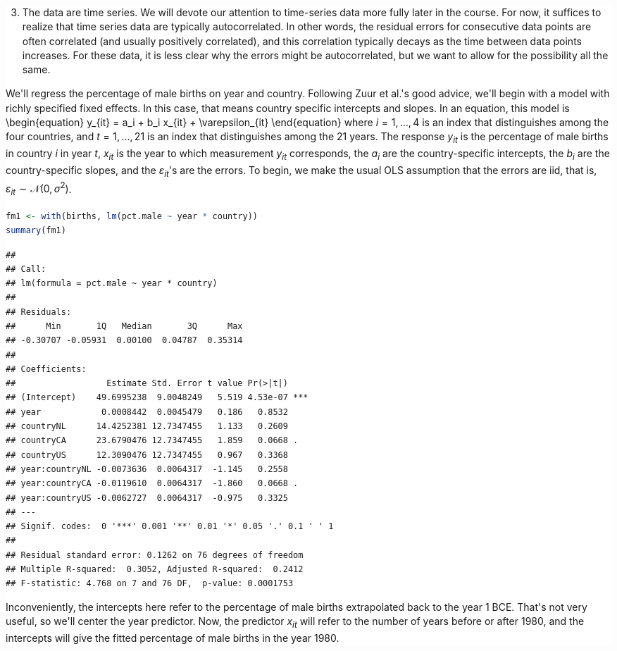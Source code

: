   3. The data are time series.  We will devote our attention to time-series data more fully later in the course.  For now, it suffices to realize that time series data are typically autocorrelated.  In other words, the residual errors for consecutive data points are often correlated (and usually positively correlated), and this correlation typically decays as the time between data points increases.  For these data, it is less clear why the errors might be autocorrelated, but we want to allow for the possibility all the same.

We'll regress the percentage of male births on year and country.  Following Zuur et al.'s good advice, we'll begin with a model with richly specified fixed effects.   In this case, that means country specific intercepts and slopes.   In an equation, this model is
\begin{equation}
y_{it} = a_i + b_i x_{it} + \varepsilon_{it}
\end{equation}
where $i = 1, \ldots, 4$ is an index that distinguishes among the four countries, and $t = 1, \ldots, 21$ is an index that distinguishes among the 21 years.  The response $y_{it}$ is the percentage of male births in country $i$ in year $t$, $x_{it}$ is the year to which measurement $y_{it}$ corresponds, the $a_i$ are the country-specific intercepts, the $b_i$ are the country-specific slopes, and the $\varepsilon_{it}$'s are the errors.  To begin, we make the usual OLS assumption that the errors are iid, that is, $\varepsilon_{it} \sim \mathcal{N}(0, \sigma^2)$.  


``` r
fm1 <- with(births, lm(pct.male ~ year * country))
summary(fm1)
```

```
## 
## Call:
## lm(formula = pct.male ~ year * country)
## 
## Residuals:
##      Min       1Q   Median       3Q      Max 
## -0.30707 -0.05931  0.00100  0.04787  0.35314 
## 
## Coefficients:
##                  Estimate Std. Error t value Pr(>|t|)    
## (Intercept)    49.6995238  9.0048249   5.519 4.53e-07 ***
## year            0.0008442  0.0045479   0.186   0.8532    
## countryNL      14.4252381 12.7347455   1.133   0.2609    
## countryCA      23.6790476 12.7347455   1.859   0.0668 .  
## countryUS      12.3090476 12.7347455   0.967   0.3368    
## year:countryNL -0.0073636  0.0064317  -1.145   0.2558    
## year:countryCA -0.0119610  0.0064317  -1.860   0.0668 .  
## year:countryUS -0.0062727  0.0064317  -0.975   0.3325    
## ---
## Signif. codes:  0 '***' 0.001 '**' 0.01 '*' 0.05 '.' 0.1 ' ' 1
## 
## Residual standard error: 0.1262 on 76 degrees of freedom
## Multiple R-squared:  0.3052,	Adjusted R-squared:  0.2412 
## F-statistic: 4.768 on 7 and 76 DF,  p-value: 0.0001753
```

Inconveniently, the intercepts here refer to the percentage of male births extrapolated back to the year 1 BCE.  That's not very useful, so we'll center the year predictor.  Now, the predictor $x_{it}$ will refer to the number of years before or after 1980, and the intercepts will give the fitted percentage of male births in the year 1980. 
 